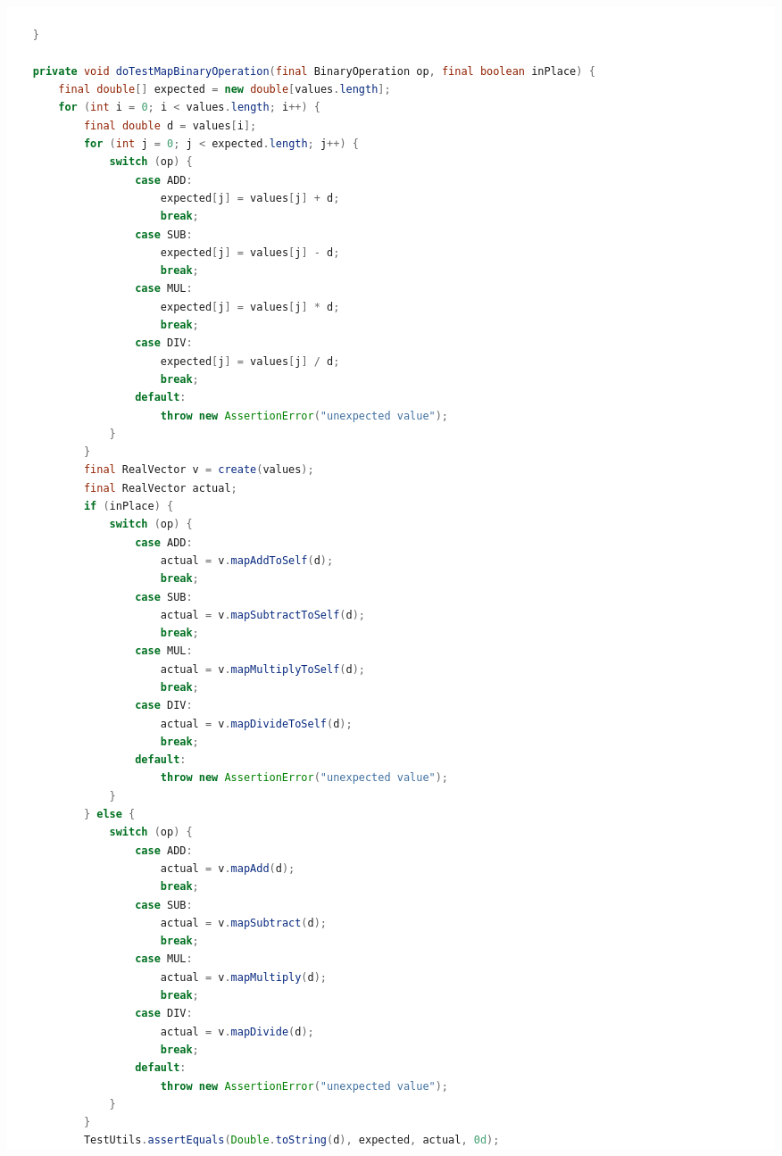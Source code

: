 ```java

    }

    private void doTestMapBinaryOperation(final BinaryOperation op, final boolean inPlace) {
        final double[] expected = new double[values.length];
        for (int i = 0; i < values.length; i++) {
            final double d = values[i];
            for (int j = 0; j < expected.length; j++) {
                switch (op) {
                    case ADD:
                        expected[j] = values[j] + d;
                        break;
                    case SUB:
                        expected[j] = values[j] - d;
                        break;
                    case MUL:
                        expected[j] = values[j] * d;
                        break;
                    case DIV:
                        expected[j] = values[j] / d;
                        break;
                    default:
                        throw new AssertionError("unexpected value");
                }
            }
            final RealVector v = create(values);
            final RealVector actual;
            if (inPlace) {
                switch (op) {
                    case ADD:
                        actual = v.mapAddToSelf(d);
                        break;
                    case SUB:
                        actual = v.mapSubtractToSelf(d);
                        break;
                    case MUL:
                        actual = v.mapMultiplyToSelf(d);
                        break;
                    case DIV:
                        actual = v.mapDivideToSelf(d);
                        break;
                    default:
                        throw new AssertionError("unexpected value");
                }
            } else {
                switch (op) {
                    case ADD:
                        actual = v.mapAdd(d);
                        break;
                    case SUB:
                        actual = v.mapSubtract(d);
                        break;
                    case MUL:
                        actual = v.mapMultiply(d);
                        break;
                    case DIV:
                        actual = v.mapDivide(d);
                        break;
                    default:
                        throw new AssertionError("unexpected value");
                }
            }
            TestUtils.assertEquals(Double.toString(d), expected, actual, 0d);
```